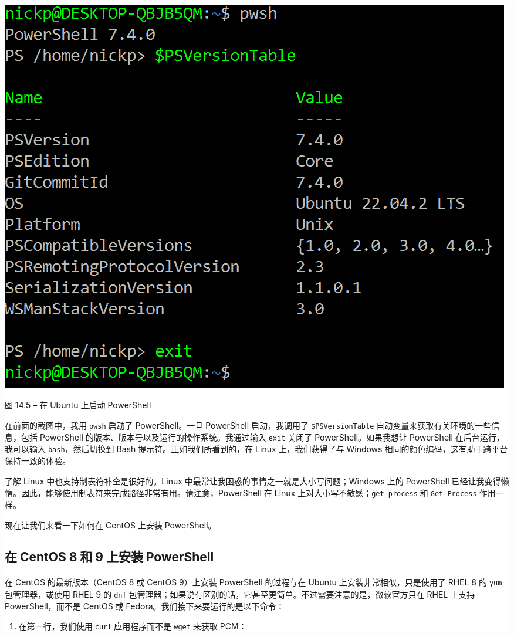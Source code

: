 ![图 14.5 – 在 Ubuntu 上启动 PowerShell](img/B17600_14_5.jpg)

图 14.5 – 在 Ubuntu 上启动 PowerShell

在前面的截图中，我用 `pwsh` 启动了 PowerShell。一旦 PowerShell 启动，我调用了 `$PSVersionTable` 自动变量来获取有关环境的一些信息，包括 PowerShell 的版本、版本号以及运行的操作系统。我通过输入 `exit` 关闭了 PowerShell。如果我想让 PowerShell 在后台运行，我可以输入 `bash`，然后切换到 Bash 提示符。正如我们所看到的，在 Linux 上，我们获得了与 Windows 相同的颜色编码，这有助于跨平台保持一致的体验。

了解 Linux 中也支持制表符补全是很好的。Linux 中最常让我困惑的事情之一就是大小写问题；Windows 上的 PowerShell 已经让我变得懒惰。因此，能够使用制表符来完成路径非常有用。请注意，PowerShell 在 Linux 上对大小写不敏感；`get-process` 和 `Get-Process` 作用一样。

现在让我们来看一下如何在 CentOS 上安装 PowerShell。

## 在 CentOS 8 和 9 上安装 PowerShell

在 CentOS 的最新版本（CentOS 8 或 CentOS 9）上安装 PowerShell 的过程与在 Ubuntu 上安装非常相似，只是使用了 RHEL 8 的 `yum` 包管理器，或使用 RHEL 9 的 `dnf` 包管理器；如果说有区别的话，它甚至更简单。不过需要注意的是，微软官方只在 RHEL 上支持 PowerShell，而不是 CentOS 或 Fedora。我们接下来要运行的是以下命令：

1.  在第一行，我们使用 `curl` 应用程序而不是 `wget` 来获取 PCM：

